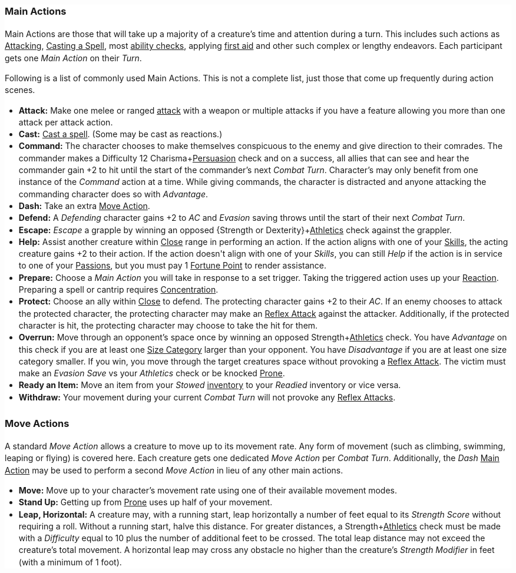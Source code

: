 ### Main Actions
Main Actions are those that will take up a majority of a creature’s time and attention during a turn.  This includes such actions as [Attacking](#attacking%20an%20enemy), [Casting a Spell](magic/MagicalArts.md), most [ability checks](CoreRules.md#ability%20check), applying [first aid](Skills.md#healing) and other such complex or lengthy endeavors.  Each participant gets one *Main Action* on their *Turn*.

Following is a list of commonly used Main Actions.  This is not a complete list, just those that come up frequently during action scenes.
- **Attack:** Make one melee or ranged [attack](#attacking%20an%20enemy) with a weapon or multiple attacks if you have a feature allowing you more than one attack per attack action.
- **Cast:**  [Cast a spell](MagicalArts.md).  (Some may be cast as reactions.)
- **Command:** The character chooses to make themselves conspicuous to the enemy and give direction to their comrades.  The commander makes a Difficulty 12 Charisma+[Persuasion](Skills.md#persuasion) check and on a success, all allies that can see and hear the commander gain +2 to hit until the start of the commander’s next *Combat Turn*.  Character’s may only benefit from one instance of the *Command* action at a time.  While giving commands, the character is distracted and anyone attacking the commanding character does so with *Advantage*.
- **Dash:** Take an extra [Move Action](#move%20actions).
- **Defend:**  A *Defending* character gains +2 to *AC* and *Evasion* saving throws until the start of their next *Combat Turn*.
- **Escape:**  *Escape* a grapple by winning an opposed {Strength or Dexterity}+[Athletics](Skills.md#athletics) check against the grappler.
- **Help:** Assist another creature within [Close](#range%20bands) range in performing an action.  If the action aligns with one of your [Skills](Skills.md), the acting creature gains +2 to their action.  If the action doesn't align with one of your *Skills*, you can still *Help* if the action is in service to one of your [Passions](CharacterCreation.md#passions), but you must pay 1 [Fortune Point](CoreRules.md#fortune) to render assistance.
- **Prepare:**  Choose a *Main Action* you will take in response to a set trigger.  Taking the triggered action uses up your [Reaction](#reactions).  Preparing a spell or cantrip requires [Concentration](Conditions.md#concentrating).
- **Protect:** Choose an ally within [Close](#range%20bands) to defend.  The protecting character gains +2 to their *AC*.  If an enemy chooses to attack the protected character, the protecting character may make an [Reflex Attack](#reactions) against the attacker.  Additionally, if the protected character is hit, the protecting character may choose to take the hit for them.
- **Overrun:** Move through an opponent’s space once by winning an opposed Strength+[Athletics](Skills.md#athletics) check.  You have *Advantage* on this check if you are at least one [Size Category](Beastiary.md#size) larger than your opponent.  You have *Disadvantage* if you are at least one size category smaller.  If you win, you move through the target creatures space without provoking a [Reflex Attack](#reactions).  The victim must make an *Evasion Save* vs your *Athletics* check or be knocked [Prone](Conditions.md#prone).
- **Ready an Item:** Move an item from your *Stowed* [inventory](EncumbranceAndEquipment.md#encumbrance) to your *Readied* inventory or vice versa.
- **Withdraw:** Your movement during your current *Combat Turn* will not provoke any [Reflex Attacks](#reactions).

### Move Actions
A standard *Move Action* allows a creature to move up to its movement rate.  Any form of movement (such as climbing, swimming, leaping or flying) is covered here.  Each creature gets one dedicated *Move Action* per *Combat Turn*.  Additionally, the *Dash* [Main Action](#main%20actions) may be used to perform a second *Move Action* in lieu of any other main actions.
- **Move:** Move up to your character’s movement rate using one of their available movement modes.
- **Stand Up:** Getting up from [Prone](Conditions.md#prone) uses up half of your movement.
- **Leap, Horizontal:** A creature may, with a running start, leap horizontally a number of feet equal to its *Strength Score* without requiring a roll.  Without a running start, halve this distance.  For greater distances, a Strength+[Athletics](Skills.md#athletics) check must be made with a *Difficulty* equal to 10 plus the number of additional feet to be crossed.  The total leap distance may not exceed the creature’s total movement.  A horizontal leap may cross any obstacle no higher than the creature’s *Strength Modifier* in feet (with a minimum of 1 foot).